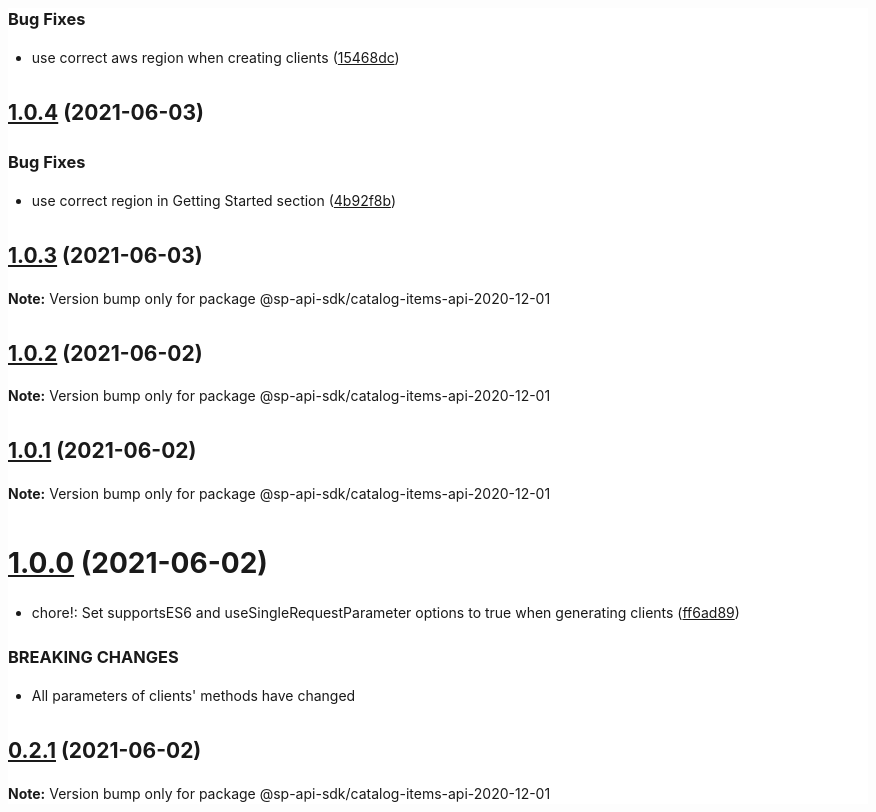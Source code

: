 ### Bug Fixes

* use correct aws region when creating clients ([15468dc](https://github.com/bizon/selling-partner-api-sdk/commit/15468dc1fa7bf1a85bd69ebc2f3764ce7fc6a9b8))

## [1.0.4](https://github.com/bizon/selling-partner-api-sdk/compare/@sp-api-sdk/catalog-items-api-2020-12-01@1.0.3...@sp-api-sdk/catalog-items-api-2020-12-01@1.0.4) (2021-06-03)

### Bug Fixes

* use correct region in Getting Started section ([4b92f8b](https://github.com/bizon/selling-partner-api-sdk/commit/4b92f8b85a69b7aab18f3562a87aba0b40f5913c))

## [1.0.3](https://github.com/bizon/selling-partner-api-sdk/compare/@sp-api-sdk/catalog-items-api-2020-12-01@1.0.2...@sp-api-sdk/catalog-items-api-2020-12-01@1.0.3) (2021-06-03)

**Note:** Version bump only for package @sp-api-sdk/catalog-items-api-2020-12-01

## [1.0.2](https://github.com/bizon/selling-partner-api-sdk/compare/@sp-api-sdk/catalog-items-api-2020-12-01@1.0.1...@sp-api-sdk/catalog-items-api-2020-12-01@1.0.2) (2021-06-02)

**Note:** Version bump only for package @sp-api-sdk/catalog-items-api-2020-12-01

## [1.0.1](https://github.com/bizon/selling-partner-api-sdk/compare/@sp-api-sdk/catalog-items-api-2020-12-01@1.0.0...@sp-api-sdk/catalog-items-api-2020-12-01@1.0.1) (2021-06-02)

**Note:** Version bump only for package @sp-api-sdk/catalog-items-api-2020-12-01

# [1.0.0](https://github.com/bizon/selling-partner-api-sdk/compare/@sp-api-sdk/catalog-items-api-2020-12-01@0.2.1...@sp-api-sdk/catalog-items-api-2020-12-01@1.0.0) (2021-06-02)

* chore!: Set supportsES6 and useSingleRequestParameter options to true when generating clients ([ff6ad89](https://github.com/bizon/selling-partner-api-sdk/commit/ff6ad89b496dec81f0ce775a50f25615022fcfb2))

### BREAKING CHANGES

* All parameters of clients' methods have changed

## [0.2.1](https://github.com/bizon/selling-partner-api-sdk/compare/@sp-api-sdk/catalog-items-api-2020-12-01@0.2.0...@sp-api-sdk/catalog-items-api-2020-12-01@0.2.1) (2021-06-02)

**Note:** Version bump only for package @sp-api-sdk/catalog-items-api-2020-12-01
